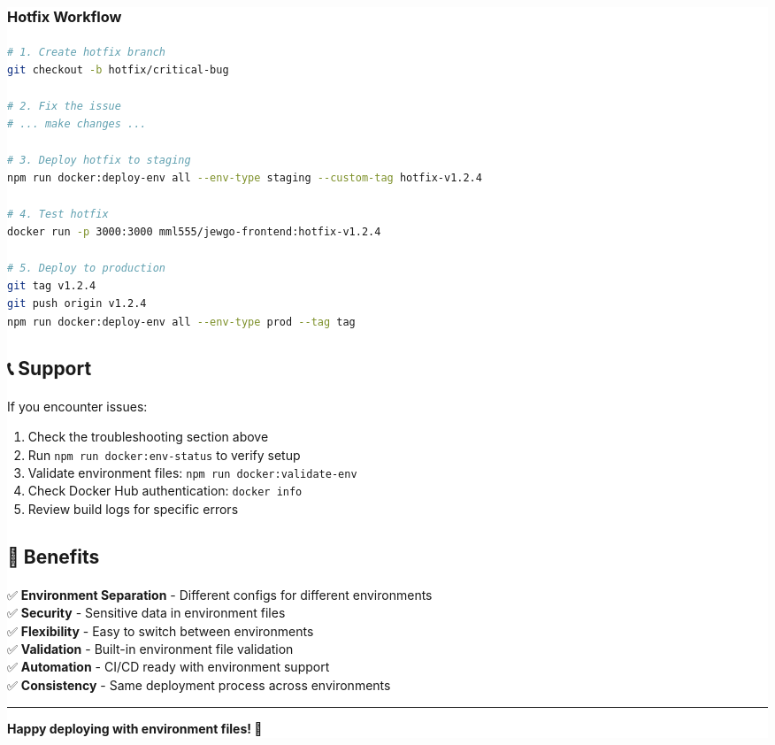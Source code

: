 ### Hotfix Workflow

```bash
# 1. Create hotfix branch
git checkout -b hotfix/critical-bug

# 2. Fix the issue
# ... make changes ...

# 3. Deploy hotfix to staging
npm run docker:deploy-env all --env-type staging --custom-tag hotfix-v1.2.4

# 4. Test hotfix
docker run -p 3000:3000 mml555/jewgo-frontend:hotfix-v1.2.4

# 5. Deploy to production
git tag v1.2.4
git push origin v1.2.4
npm run docker:deploy-env all --env-type prod --tag tag
```

## 📞 Support

If you encounter issues:

1. Check the troubleshooting section above
2. Run `npm run docker:env-status` to verify setup
3. Validate environment files: `npm run docker:validate-env`
4. Check Docker Hub authentication: `docker info`
5. Review build logs for specific errors

## 🎉 Benefits

✅ **Environment Separation** - Different configs for different environments  
✅ **Security** - Sensitive data in environment files  
✅ **Flexibility** - Easy to switch between environments  
✅ **Validation** - Built-in environment file validation  
✅ **Automation** - CI/CD ready with environment support  
✅ **Consistency** - Same deployment process across environments  

---

**Happy deploying with environment files! 🚀**
